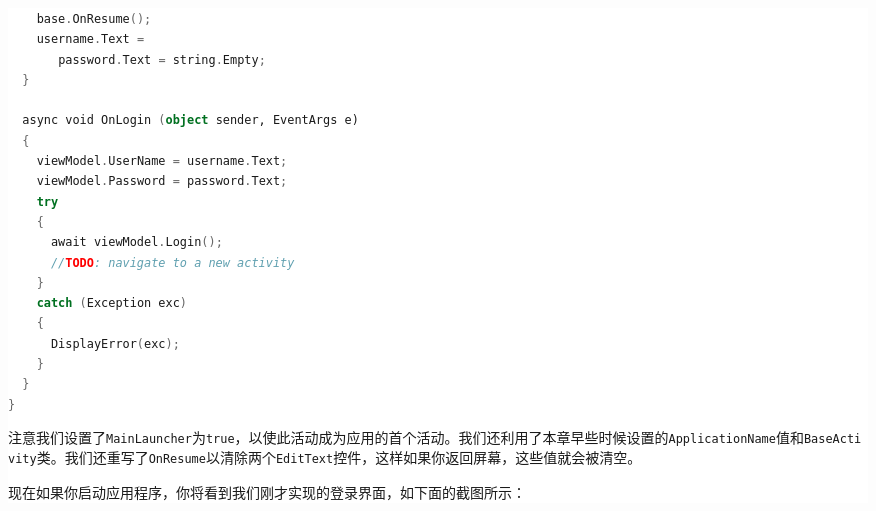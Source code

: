 ```kt
    base.OnResume(); 
    username.Text =
       password.Text = string.Empty; 
  } 

  async void OnLogin (object sender, EventArgs e) 
  { 
    viewModel.UserName = username.Text; 
    viewModel.Password = password.Text; 
    try 
    { 
      await viewModel.Login(); 
      //TODO: navigate to a new activity 
    } 
    catch (Exception exc) 
    { 
      DisplayError(exc); 
    } 
  } 
} 

```

注意我们设置了`MainLauncher`为`true`，以使此活动成为应用的首个活动。我们还利用了本章早些时候设置的`ApplicationName`值和`BaseActivity`类。我们还重写了`OnResume`以清除两个`EditText`控件，这样如果你返回屏幕，这些值就会被清空。

现在如果你启动应用程序，你将看到我们刚才实现的登录界面，如下面的截图所示：
